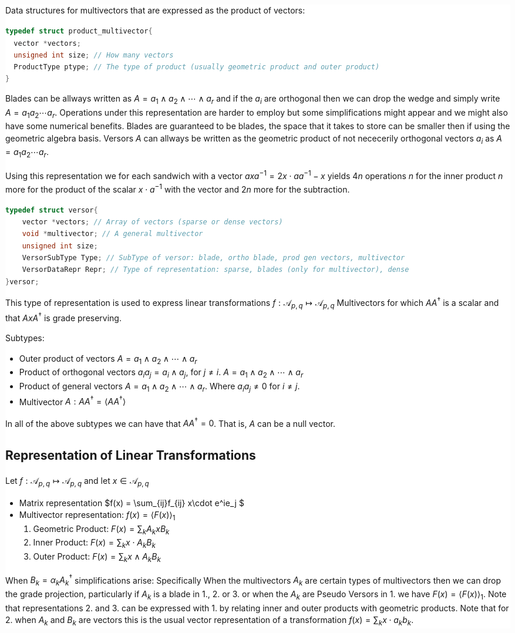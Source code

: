 Data structures for multivectors that are expressed as the product of vectors:
```c
typedef struct product_multivector{
  vector *vectors;
  unsigned int size; // How many vectors
  ProductType ptype; // The type of product (usually geometric product and outer product)
}
```

Blades can be allways written as $A = a_1\wedge a_2\wedge \cdots \wedge a_r$ and if the $a_i$ are orthogonal then we can drop the wedge and simply write $A = a_1 a_2 \cdots  a_r$. Operations under this representation are harder to employ but some simplifications might appear and we might also have some numerical benefits. Blades are guaranteed to be blades, the space that it takes to store can be smaller then if using the geometric algebra basis. Versors $A$ can allways be written as the geometric product of not nececerily orthogonal vectors $a_i$ as $A = a_1 a_2 \cdots  a_r$.

Using this representation we for each sandwich with a vector $axa^{-1} = 2x\cdot aa^{-1} - x$ yields $4n$ operations $n$ for the inner product $n$ more for the product of the scalar $x\cdot a^{-1}$ with the vector and $2n$ more for the subtraction.  

```c
typedef struct versor{
    vector *vectors; // Array of vectors (sparse or dense vectors)
    void *multivector; // A general multivector
    unsigned int size;
    VersorSubType Type; // SubType of versor: blade, ortho blade, prod gen vectors, multivector
    VersorDataRepr Repr; // Type of representation: sparse, blades (only for multivector), dense
}versor;
```

This type of representation is used to express linear transformations $f:\mathcal{A}_{p,q}\mapsto \mathcal{A}_{p,q}$
Multivectors for which $AA^\dagger$ is a scalar and that $AxA^\dagger$ is grade preserving.

Subtypes:
- Outer product of vectors $A = a_1\wedge a_2\wedge\cdots\wedge a_r$
- Product of orthogonal vectors $a_ia_j = a_i\wedge a_j$, for $j\neq i$. $A = a_1\wedge a_2\wedge\cdots\wedge a_r$
- Product of general vectors $A = a_1\wedge a_2\wedge\cdots\wedge a_r$. Where $a_ia_j\neq 0$ for $i\neq j$.
- Multivector $A: AA^\dagger = \langle AA^\dagger\rangle$ 

In all of the above subtypes we can have that $AA^\dagger=0$. That is, $A$ can be a null vector.

## Representation of Linear Transformations
Let $f:\mathcal{A}_{p,q}\mapsto \mathcal{A}_{p,q}$ and let $x\in\mathcal{A}_{p,q}$

- Matrix representation $f(x) = \sum_{ij}f_{ij} x\cdot e^ie_j $
- Multivector representation: $f(x) = \langle F(x)\rangle_1$
  1. Geometric Product: $F(x) = \sum_{k} A_kxB_k$
  1. Inner Product: $F(x) = \sum_{k} x\cdot A_kB_k$
  1. Outer Product: $F(x) = \sum_{k} x\wedge A_kB_k$

When $B_k = \alpha_k A_k^\dagger$ simplifications arise: Specifically When the multivectors $A_k$ are certain types of multivectors then we can drop the grade projection, particularly if $A_k$ is a blade in 1.,  2. or 3. or when the $A_k$ are Pseudo Versors in 1. we have $F(x) =  \langle F(x)\rangle_1$. Note that representations 2. and 3. can be expressed with 1. by relating inner and outer products with geometric products. Note that for 2. when $A_k$ and $B_k$ are vectors this is the usual vector representation of a transformation $f(x) = \sum_{k} x\cdot a_kb_k$.
